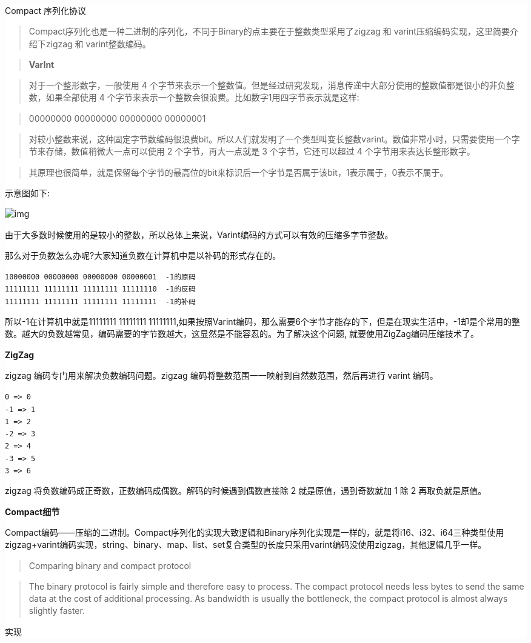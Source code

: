 Compact 序列化协议

> Compact序列化也是一种二进制的序列化，不同于Binary的点主要在于整数类型采用了zigzag 和 varint压缩编码实现，这里简要介绍下zigzag 和 varint整数编码。

> **VarInt**

> 对于一个整形数字，一般使用 4 个字节来表示一个整数值。但是经过研究发现，消息传递中大部分使用的整数值都是很小的非负整数，如果全部使用 4 个字节来表示一个整数会很浪费。比如数字1用四字节表示就是这样:

> 00000000 00000000 00000000 00000001

> 对较小整数来说，这种固定字节数编码很浪费bit。所以人们就发明了一个类型叫变长整数varint。数值非常小时，只需要使用一个字节来存储，数值稍微大一点可以使用 2 个字节，再大一点就是 3 个字节，它还可以超过 4 个字节用来表达长整形数字。

> 其原理也很简单，就是保留每个字节的最高位的bit来标识后一个字节是否属于该bit，1表示属于，0表示不属于。

示意图如下:

![img](https://bytedance.feishu.cn/space/api/box/stream/download/asynccode/?code=c1fe079cab201e6875915bdf033d4701_8f118824ce50c961_boxcnTfbbBi2kbj7JZhkpLSylSd_spNWW6NdxLDYkw0YKr2hDCZN8tCm4cHD)

由于大多数时候使用的是较小的整数，所以总体上来说，Varint编码的方式可以有效的压缩多字节整数。

那么对于负数怎么办呢?大家知道负数在计算机中是以补码的形式存在的。

```
10000000 00000000 00000000 00000001  -1的原码
11111111 11111111 11111111 11111110  -1的反码
11111111 11111111 11111111 11111111  -1的补码
```

所以-1在计算机中就是11111111 11111111 11111111,如果按照Varint编码，那么需要6个字节才能存的下，但是在现实生活中，-1却是个常用的整数。越大的负数越常见，编码需要的字节数越大，这显然是不能容忍的。为了解决这个问题, 就要使用ZigZag编码压缩技术了。

**ZigZag**

zigzag 编码专门用来解决负数编码问题。zigzag 编码将整数范围一一映射到自然数范围，然后再进行 varint 编码。

```
0 => 0
-1 => 1
1 => 2
-2 => 3
2 => 4
-3 => 5
3 => 6
```

zigzag 将负数编码成正奇数，正数编码成偶数。解码的时候遇到偶数直接除 2 就是原值，遇到奇数就加 1 除 2 再取负就是原值。

**Compact细节**

Compact编码——压缩的二进制。Compact序列化的实现大致逻辑和Binary序列化实现是一样的，就是将i16、i32、i64三种类型使用zigzag+varint编码实现，string、binary、map、list、set复合类型的长度只采用varint编码没使用zigzag，其他逻辑几乎一样。

> Comparing binary and compact protocol

> The binary protocol is fairly simple and therefore easy to process. The compact protocol needs less bytes to send the same data at the cost of additional processing. As bandwidth is usually the bottleneck, the compact protocol is almost always slightly faster.

实现
